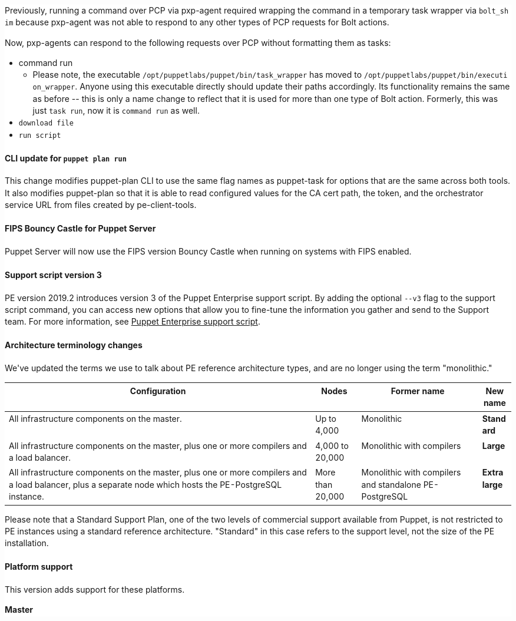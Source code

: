 Previously, running a command over PCP via pxp-agent required wrapping the command in a temporary task wrapper via `bolt_shim` because pxp-agent was not able to respond to any other types of PCP requests for Bolt actions.

Now, pxp-agents can respond to the following requests over PCP without formatting them as tasks:

-   command run
    -   Please note, the executable `/opt/puppetlabs/puppet/bin/task_wrapper` has moved to `/opt/puppetlabs/puppet/bin/execution_wrapper`. Anyone using this executable directly should update their paths accordingly. Its functionality remains the same as before -- this is only a name change to reflect that it is used for more than one type of Bolt action. Formerly, this was just `task run`, now it is `command run` as well.
-   `download file`
-   `run script`

#### CLI update for `puppet plan run`

This change modifies puppet-plan CLI to use the same flag names as puppet-task for options that are the same across both tools. It also modifies puppet-plan so that it is able to read configured values for the CA cert path, the token, and the orchestrator service URL from files created by pe-client-tools.

#### FIPS Bouncy Castle for Puppet Server

Puppet Server will now use the FIPS version Bouncy Castle when running on systems with FIPS enabled.

#### Support script version 3

PE version 2019.2 introduces version 3 of the Puppet Enterprise support script. By adding the optional `--v3` flag to the support script command, you can access new options that allow you to fine-tune the information you gather and send to the Support team. For more information, see [Puppet Enterprise support script](getting_support_for_pe.md#).

#### Architecture terminology changes

We've updated the terms we use to talk about PE reference architecture types, and are no longer using the term "monolithic."

|Configuration|Nodes|Former name|New name|
|-------------|-----|-----------|--------|
|All infrastructure components on the master.|Up to 4,000|Monolithic|**Standard**|
|All infrastructure components on the master, plus one or more compilers and a load balancer.|4,000 to 20,000|Monolithic with compilers|**Large**|
|All infrastructure components on the master, plus one or more compilers and a load balancer, plus a separate node which hosts the PE-PostgreSQL instance.|More than 20,000|Monolithic with compilers and standalone PE-PostgreSQL|**Extra large**|

Please note that a Standard Support Plan, one of the two levels of commercial support available from Puppet, is not restricted to PE instances using a standard reference architecture. "Standard" in this case refers to the support level, not the size of the PE installation.

#### Platform support

This version adds support for these platforms.

**Master**
